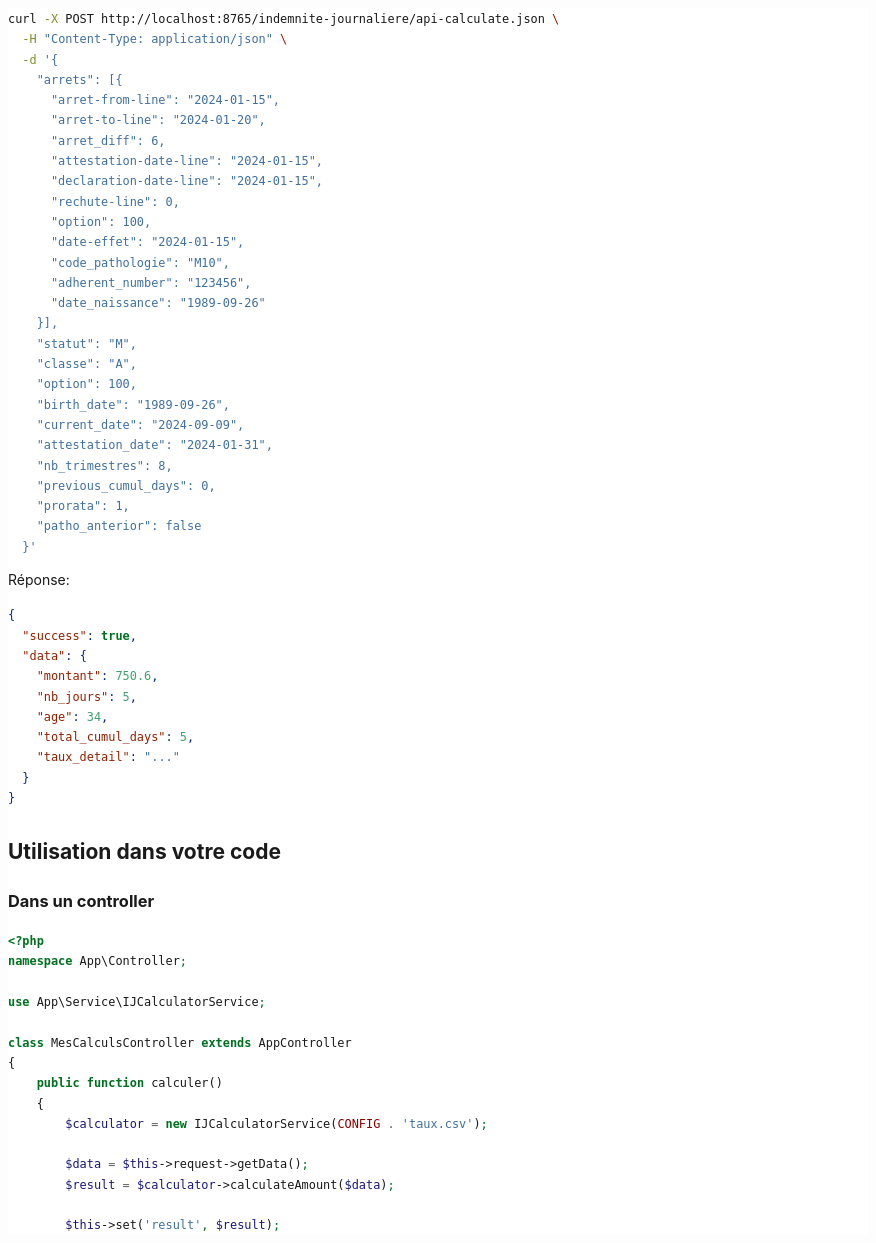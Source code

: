 ```bash
curl -X POST http://localhost:8765/indemnite-journaliere/api-calculate.json \
  -H "Content-Type: application/json" \
  -d '{
    "arrets": [{
      "arret-from-line": "2024-01-15",
      "arret-to-line": "2024-01-20",
      "arret_diff": 6,
      "attestation-date-line": "2024-01-15",
      "declaration-date-line": "2024-01-15",
      "rechute-line": 0,
      "option": 100,
      "date-effet": "2024-01-15",
      "code_pathologie": "M10",
      "adherent_number": "123456",
      "date_naissance": "1989-09-26"
    }],
    "statut": "M",
    "classe": "A",
    "option": 100,
    "birth_date": "1989-09-26",
    "current_date": "2024-09-09",
    "attestation_date": "2024-01-31",
    "nb_trimestres": 8,
    "previous_cumul_days": 0,
    "prorata": 1,
    "patho_anterior": false
  }'
```

Réponse:

```json
{
  "success": true,
  "data": {
    "montant": 750.6,
    "nb_jours": 5,
    "age": 34,
    "total_cumul_days": 5,
    "taux_detail": "..."
  }
}
```

## Utilisation dans votre code

### Dans un controller

```php
<?php
namespace App\Controller;

use App\Service\IJCalculatorService;

class MesCalculsController extends AppController
{
    public function calculer()
    {
        $calculator = new IJCalculatorService(CONFIG . 'taux.csv');

        $data = $this->request->getData();
        $result = $calculator->calculateAmount($data);

        $this->set('result', $result);
```